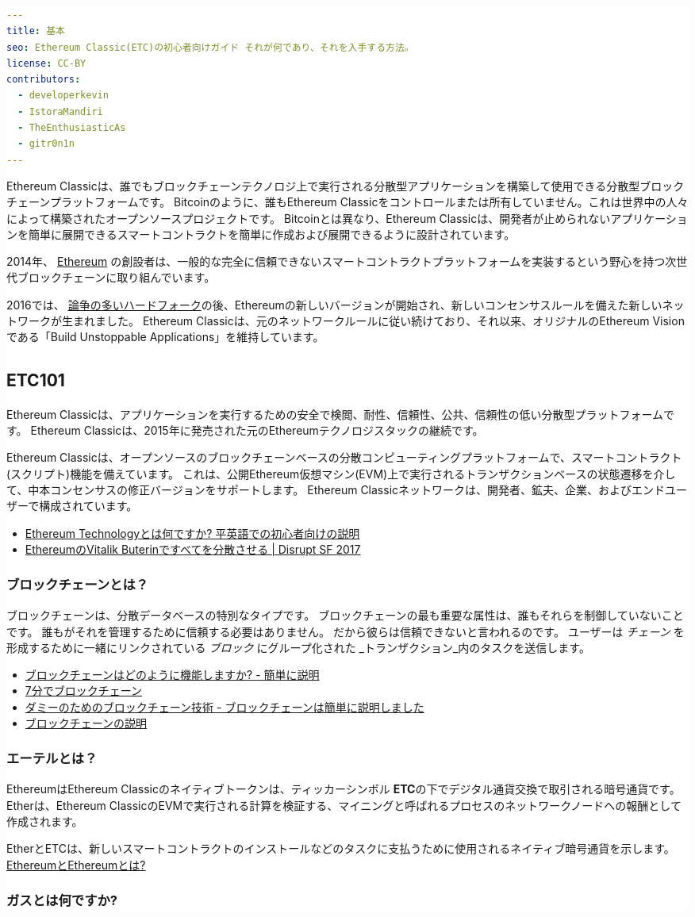 ```yaml
---
title: 基本
seo: Ethereum Classic(ETC)の初心者向けガイド それが何であり、それを入手する方法。
license: CC-BY
contributors:
  - developerkevin
  - IstoraMandiri
  - TheEnthusiasticAs
  - gitr0n1n
---
```


Ethereum Classicは、誰でもブロックチェーンテクノロジ上で実行される分散型アプリケーションを構築して使用できる分散型ブロックチェーンプラットフォームです。 Bitcoinのように、誰もEthereum Classicをコントロールまたは所有していません。これは世界中の人々によって構築されたオープンソースプロジェクトです。 Bitcoinとは異なり、Ethereum Classicは、開発者が止められないアプリケーションを簡単に展開できるスマートコントラクトを簡単に作成および展開できるように設計されています。

2014年、 [Ethereum](https://ethereum.org/what-is-ethereum/) の創設者は、一般的な完全に信頼できないスマートコントラクトプラットフォームを実装するという野心を持つ次世代ブロックチェーンに取り組んでいます。

2016では、 [論争の多いハードフォーク](/why-classic/genesis)の後、Ethereumの新しいバージョンが開始され、新しいコンセンサスルールを備えた新しいネットワークが生まれました。 Ethereum Classicは、元のネットワークルールに従い続けており、それ以来、オリジナルのEthereum Visionである「Build Unstoppable Applications」を維持しています。

## ETC101

Ethereum Classicは、アプリケーションを実行するための安全で検閲、耐性、信頼性、公共、信頼性の低い分散型プラットフォームです。 Ethereum Classicは、2015年に発売された元のEthereumテクノロジスタックの継続です。

Ethereum Classicは、オープンソースのブロックチェーンベースの分散コンピューティングプラットフォームで、スマートコントラクト(スクリプト)機能を備えています。 これは、公開Ethereum仮想マシン(EVM)上で実行されるトランザクションベースの状態遷移を介して、中本コンセンサスの修正バージョンをサポートします。 Ethereum Classicネットワークは、開発者、鉱夫、企業、およびエンドユーザーで構成されています。

- [Ethereum Technologyとは何ですか? 平英語での初心者向けの説明](https://youtu.be/jxLkbJozKbY)
- [EthereumのVitalik Buterinですべてを分散させる | Disrupt SF 2017](https://youtu.be/WSN5BaCzsbo)

### ブロックチェーンとは？

ブロックチェーンは、分散データベースの特別なタイプです。 ブロックチェーンの最も重要な属性は、誰もそれらを制御していないことです。 誰もがそれを管理するために信頼する必要はありません。 だから彼らは信頼できないと言われるのです。 ユーザーは _チェーン_ を形成するために一緒にリンクされている _ブロック_ にグループ化された _トランザクション_内のタスクを送信します。

- [ブロックチェーンはどのように機能しますか? - 簡単に説明](https://youtu.be/SSo_EIwHSd4)
- [7分でブロックチェーン](https://youtu.be/yubzJw0uiE4)
- [ダミーのためのブロックチェーン技術 - ブロックチェーンは簡単に説明しました](https://youtu.be/2yJqjTiwpxM)
- [ブロックチェーンの説明](https://youtu.be/QphJEO9ZX6s)

### エーテルとは？

EthereumはEthereum Classicのネイティブトークンは、ティッカーシンボル **ETC**の下でデジタル通貨交換で取引される暗号通貨です。 Etherは、Ethereum ClassicのEVMで実行される計算を検証する、マイニングと呼ばれるプロセスのネットワークノードへの報酬として作成されます。

EtherとETCは、新しいスマートコントラクトのインストールなどのタスクに支払うために使用されるネイティブ暗号通貨を示します。 [EthereumとEthereumとは?](https://youtu.be/fjnovGRQrRE)

### ガスとは何ですか?
